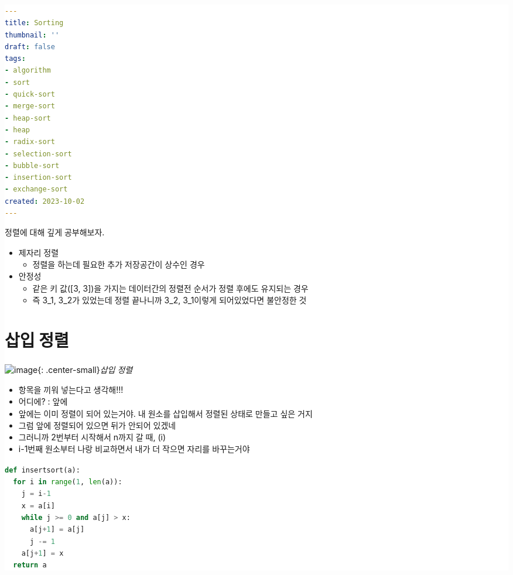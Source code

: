 ```yaml
---
title: Sorting
thumbnail: ''
draft: false
tags:
- algorithm
- sort
- quick-sort
- merge-sort
- heap-sort
- heap
- radix-sort
- selection-sort
- bubble-sort
- insertion-sort
- exchange-sort
created: 2023-10-02
---
```


정렬에 대해 깊게 공부해보자.

* 제자리 정렬
  * 정렬을 하는데 필요한 추가 저장공간이 상수인 경우
* 안정성
  * 같은 키 값(\[3, 3\])을 가지는 데이터간의 정렬전 순서가 정렬 후에도 유지되는 경우
  * 즉 3_1, 3_2가 있었는데 정렬 끝나니까 3_2, 3_1이렇게 되어있었다면 불안정한 것

# 삽입 정렬

![image](https://user-images.githubusercontent.com/37871541/122244388-d0344180-ceff-11eb-9197-9ab1e761dc96.png){: .center-small}*삽입 정렬*

* 항목을 끼워 넣는다고 생각해!!!
* 어디에? : 앞에
* 앞에는 이미 정렬이 되어 있는거야. 내 원소를 삽입해서 정렬된 상태로 만들고 싶은 거지
* 그럼 앞에 정렬되어 있으면 뒤가 안되어 있겠네
* 그러니까 2번부터 시작해서 n까지 갈 때, (i)
* i-1번째 원소부터 나랑 비교하면서 내가 더 작으면 자리를 바꾸는거야

````python
def insertsort(a):
  for i in range(1, len(a)):
    j = i-1
    x = a[i]
    while j >= 0 and a[j] > x:
      a[j+1] = a[j]
      j -= 1
    a[j+1] = x
  return a
````

